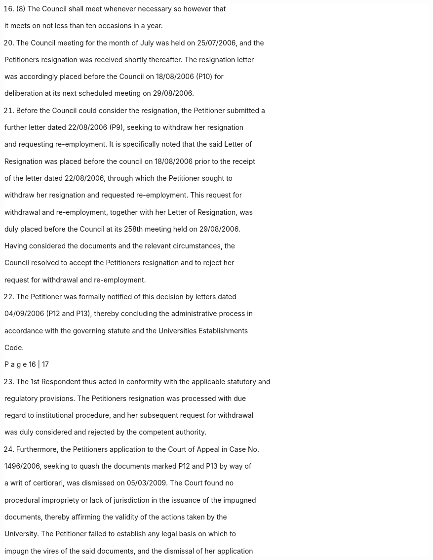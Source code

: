 16. (8) The Council shall meet whenever necessary so however that

it meets on not less than ten occasions in a year.

20. The Council meeting for the month of July was held on 25/07/2006, and the

Petitioners resignation was received shortly thereafter. The resignation letter

was accordingly placed before the Council on 18/08/2006 (P10) for

deliberation at its next scheduled meeting on 29/08/2006.

21. Before the Council could consider the resignation, the Petitioner submitted a

further letter dated 22/08/2006 (P9), seeking to withdraw her resignation

and requesting re-employment. It is specifically noted that the said Letter of

Resignation was placed before the council on 18/08/2006 prior to the receipt

of the letter dated 22/08/2006, through which the Petitioner sought to

withdraw her resignation and requested re-employment. This request for

withdrawal and re-employment, together with her Letter of Resignation, was

duly placed before the Council at its 258th meeting held on 29/08/2006.

Having considered the documents and the relevant circumstances, the

Council resolved to accept the Petitioners resignation and to reject her

request for withdrawal and re-employment.

22. The Petitioner was formally notified of this decision by letters dated

04/09/2006 (P12 and P13), thereby concluding the administrative process in

accordance with the governing statute and the Universities Establishments

Code.

P a g e 16 | 17

23. The 1st Respondent thus acted in conformity with the applicable statutory and

regulatory provisions. The Petitioners resignation was processed with due

regard to institutional procedure, and her subsequent request for withdrawal

was duly considered and rejected by the competent authority.

24. Furthermore, the Petitioners application to the Court of Appeal in Case No.

1496/2006, seeking to quash the documents marked P12 and P13 by way of

a writ of certiorari, was dismissed on 05/03/2009. The Court found no

procedural impropriety or lack of jurisdiction in the issuance of the impugned

documents, thereby affirming the validity of the actions taken by the

University. The Petitioner failed to establish any legal basis on which to

impugn the vires of the said documents, and the dismissal of her application
